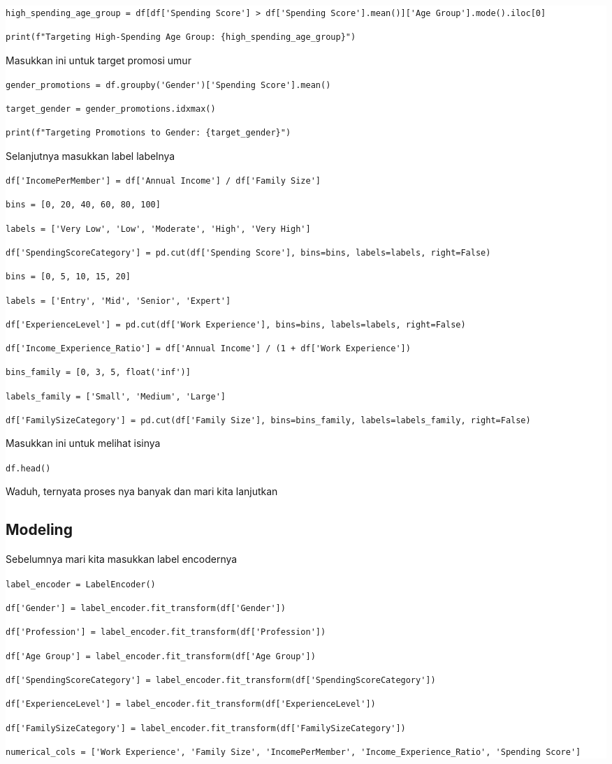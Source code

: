 `high_spending_age_group = df[df['Spending Score'] > df['Spending Score'].mean()]['Age Group'].mode().iloc[0]`

`print(f"Targeting High-Spending Age Group: {high_spending_age_group}")`

Masukkan ini untuk target promosi umur

`gender_promotions = df.groupby('Gender')['Spending Score'].mean()`

`target_gender = gender_promotions.idxmax()`

`print(f"Targeting Promotions to Gender: {target_gender}")`

Selanjutnya masukkan label labelnya

`df['IncomePerMember'] = df['Annual Income'] / df['Family Size']`

`bins = [0, 20, 40, 60, 80, 100]`

`labels = ['Very Low', 'Low', 'Moderate', 'High', 'Very High']`

`df['SpendingScoreCategory'] = pd.cut(df['Spending Score'], bins=bins, labels=labels, right=False)`

`bins = [0, 5, 10, 15, 20]`

`labels = ['Entry', 'Mid', 'Senior', 'Expert']`

`df['ExperienceLevel'] = pd.cut(df['Work Experience'], bins=bins, labels=labels, right=False)`

`df['Income_Experience_Ratio'] = df['Annual Income'] / (1 + df['Work Experience'])`

`bins_family = [0, 3, 5, float('inf')]`

`labels_family = ['Small', 'Medium', 'Large']`

`df['FamilySizeCategory'] = pd.cut(df['Family Size'], bins=bins_family, labels=labels_family, right=False)`

Masukkan ini untuk melihat isinya

`df.head()`

Waduh, ternyata proses nya banyak dan mari kita lanjutkan

## Modeling
Sebelumnya mari kita masukkan label encodernya

`label_encoder = LabelEncoder()`

`df['Gender'] = label_encoder.fit_transform(df['Gender'])`

`df['Profession'] = label_encoder.fit_transform(df['Profession'])`

`df['Age Group'] = label_encoder.fit_transform(df['Age Group'])`

`df['SpendingScoreCategory'] = label_encoder.fit_transform(df['SpendingScoreCategory'])`

`df['ExperienceLevel'] = label_encoder.fit_transform(df['ExperienceLevel'])`

`df['FamilySizeCategory'] = label_encoder.fit_transform(df['FamilySizeCategory'])`

`numerical_cols = ['Work Experience', 'Family Size', 'IncomePerMember', 'Income_Experience_Ratio', 'Spending Score']`
